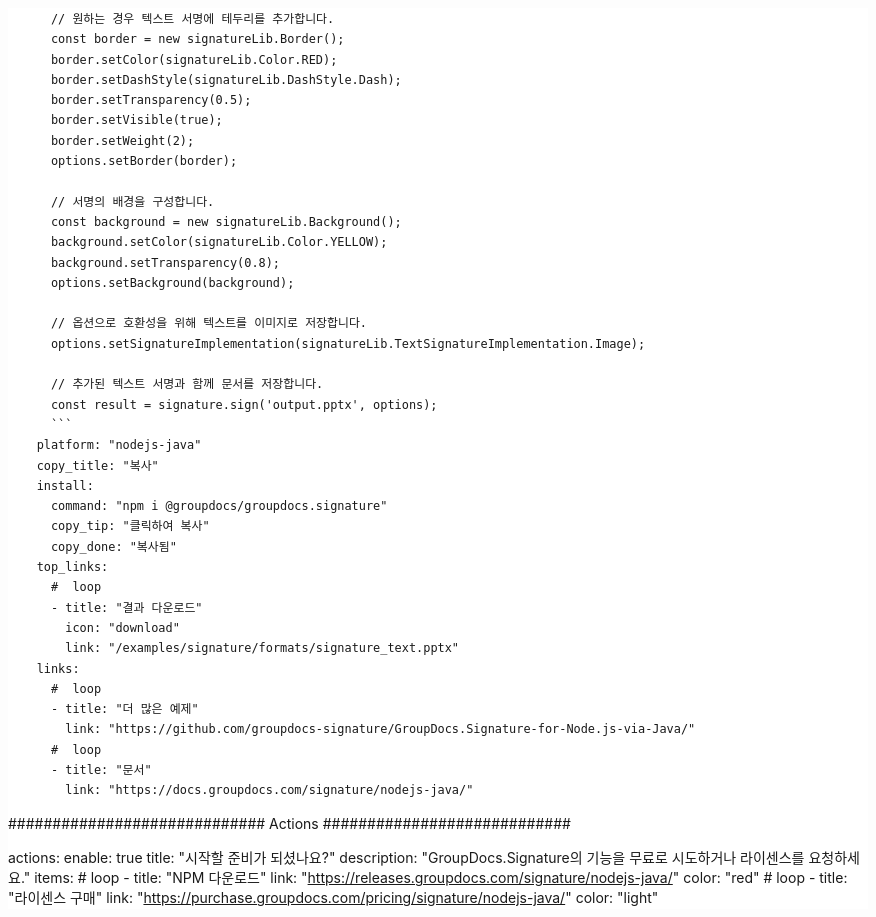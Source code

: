           // 원하는 경우 텍스트 서명에 테두리를 추가합니다.
          const border = new signatureLib.Border();
          border.setColor(signatureLib.Color.RED);
          border.setDashStyle(signatureLib.DashStyle.Dash);
          border.setTransparency(0.5);
          border.setVisible(true);
          border.setWeight(2);
          options.setBorder(border);

          // 서명의 배경을 구성합니다.
          const background = new signatureLib.Background();
          background.setColor(signatureLib.Color.YELLOW);
          background.setTransparency(0.8);
          options.setBackground(background);

          // 옵션으로 호환성을 위해 텍스트를 이미지로 저장합니다.
          options.setSignatureImplementation(signatureLib.TextSignatureImplementation.Image);
          
          // 추가된 텍스트 서명과 함께 문서를 저장합니다.
          const result = signature.sign('output.pptx', options);
          ```
        platform: "nodejs-java"
        copy_title: "복사"
        install:
          command: "npm i @groupdocs/groupdocs.signature"
          copy_tip: "클릭하여 복사"
          copy_done: "복사됨"
        top_links:
          #  loop
          - title: "결과 다운로드"
            icon: "download"
            link: "/examples/signature/formats/signature_text.pptx"
        links:
          #  loop
          - title: "더 많은 예제"
            link: "https://github.com/groupdocs-signature/GroupDocs.Signature-for-Node.js-via-Java/"
          #  loop
          - title: "문서"
            link: "https://docs.groupdocs.com/signature/nodejs-java/"
            

            


############################# Actions ############################

actions:
  enable: true
  title: "시작할 준비가 되셨나요?"
  description: "GroupDocs.Signature의 기능을 무료로 시도하거나 라이센스를 요청하세요."
  items:
    #  loop
    - title: "NPM 다운로드"
      link: "https://releases.groupdocs.com/signature/nodejs-java/"
      color: "red"
        #  loop
    - title: "라이센스 구매"
      link: "https://purchase.groupdocs.com/pricing/signature/nodejs-java/"
      color: "light"
